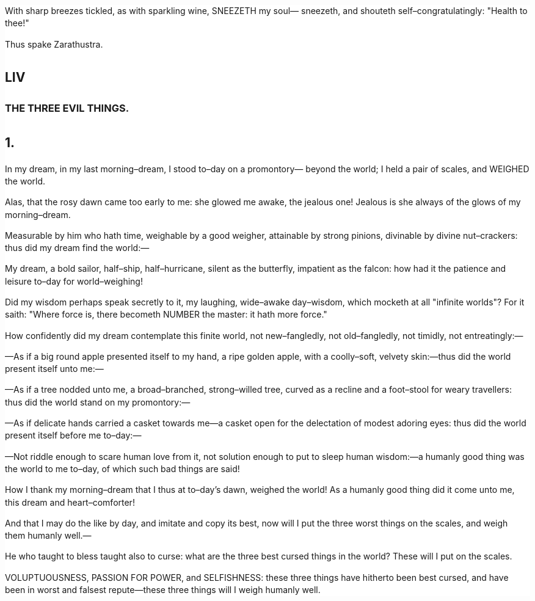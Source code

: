 With sharp breezes tickled, as with sparkling wine, SNEEZETH my soul— sneezeth, and shouteth self–congratulatingly: "Health to thee\!"

Thus spake Zarathustra.





## LIV

### THE THREE EVIL THINGS.





## 1.

In my dream, in my last morning–dream, I stood to–day on a promontory— beyond the world; I held a pair of scales, and WEIGHED the world.

Alas, that the rosy dawn came too early to me: she glowed me awake, the jealous one\! Jealous is she always of the glows of my morning–dream.

Measurable by him who hath time, weighable by a good weigher, attainable by strong pinions, divinable by divine nut–crackers: thus did my dream find the world:—

My dream, a bold sailor, half–ship, half–hurricane, silent as the butterfly, impatient as the falcon: how had it the patience and leisure to–day for world–weighing\!

Did my wisdom perhaps speak secretly to it, my laughing, wide–awake day–wisdom, which mocketh at all "infinite worlds"? For it saith: "Where force is, there becometh NUMBER the master: it hath more force."

How confidently did my dream contemplate this finite world, not new–fangledly, not old–fangledly, not timidly, not entreatingly:—

—As if a big round apple presented itself to my hand, a ripe golden apple, with a coolly–soft, velvety skin:—thus did the world present itself unto me:—

—As if a tree nodded unto me, a broad–branched, strong–willed tree, curved as a recline and a foot–stool for weary travellers: thus did the world stand on my promontory:—

—As if delicate hands carried a casket towards me—a casket open for the delectation of modest adoring eyes: thus did the world present itself before me to–day:—

—Not riddle enough to scare human love from it, not solution enough to put to sleep human wisdom:—a humanly good thing was the world to me to–day, of which such bad things are said\!

How I thank my morning–dream that I thus at to–day’s dawn, weighed the world\! As a humanly good thing did it come unto me, this dream and heart–comforter\!

And that I may do the like by day, and imitate and copy its best, now will I put the three worst things on the scales, and weigh them humanly well.—

He who taught to bless taught also to curse: what are the three best cursed things in the world? These will I put on the scales.

VOLUPTUOUSNESS, PASSION FOR POWER, and SELFISHNESS: these three things have hitherto been best cursed, and have been in worst and falsest repute—these three things will I weigh humanly well.
